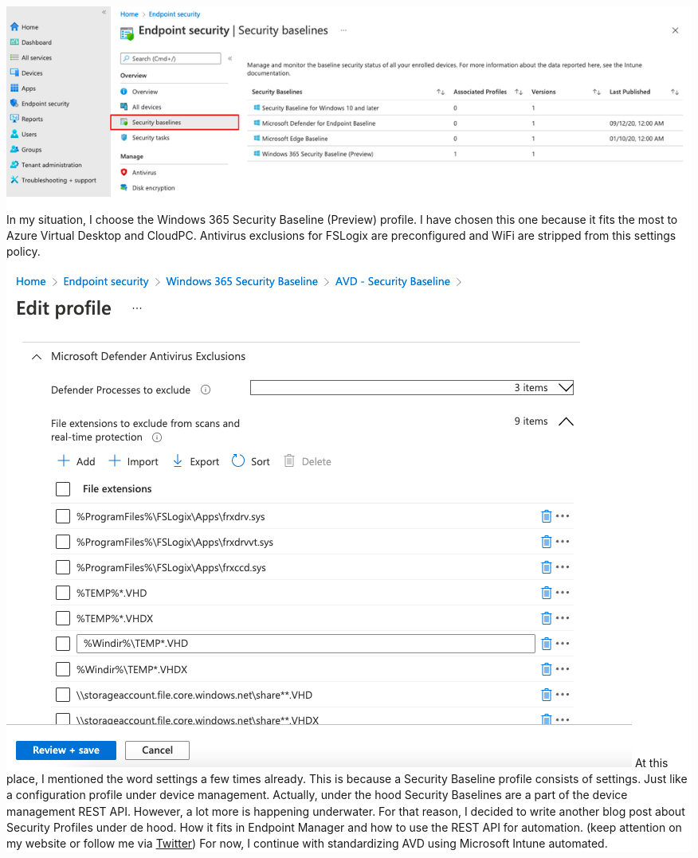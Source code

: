 ![EndpointSecurity-SecurityBaselines](EndpointSecurity-SecurityBaselines.png)

In my situation, I choose the Windows 365 Security Baseline (Preview) profile. I have chosen this one because it fits the most to Azure Virtual Desktop and CloudPC. Antivirus exclusions for FSLogix are preconfigured and WiFi are stripped from this settings policy.

![Security-baseline-w365-profile](Security-baseline-w365-profile.png)
At this place, I mentioned the word settings a few times already. This is because a Security Baseline profile consists of settings. Just like a configuration profile under device management. Actually, under the hood Security Baselines are a part of the device management REST API. However, a lot more is happening underwater. For that reason, I decided to write another blog post about Security Profiles under de hood. How it fits in Endpoint Manager and how to use the REST API for automation. (keep attention on my website or follow me via [Twitter](https://twitter.com/SandeRozemuller)) For now, I continue with standardizing AVD using Microsoft Intune automated.
